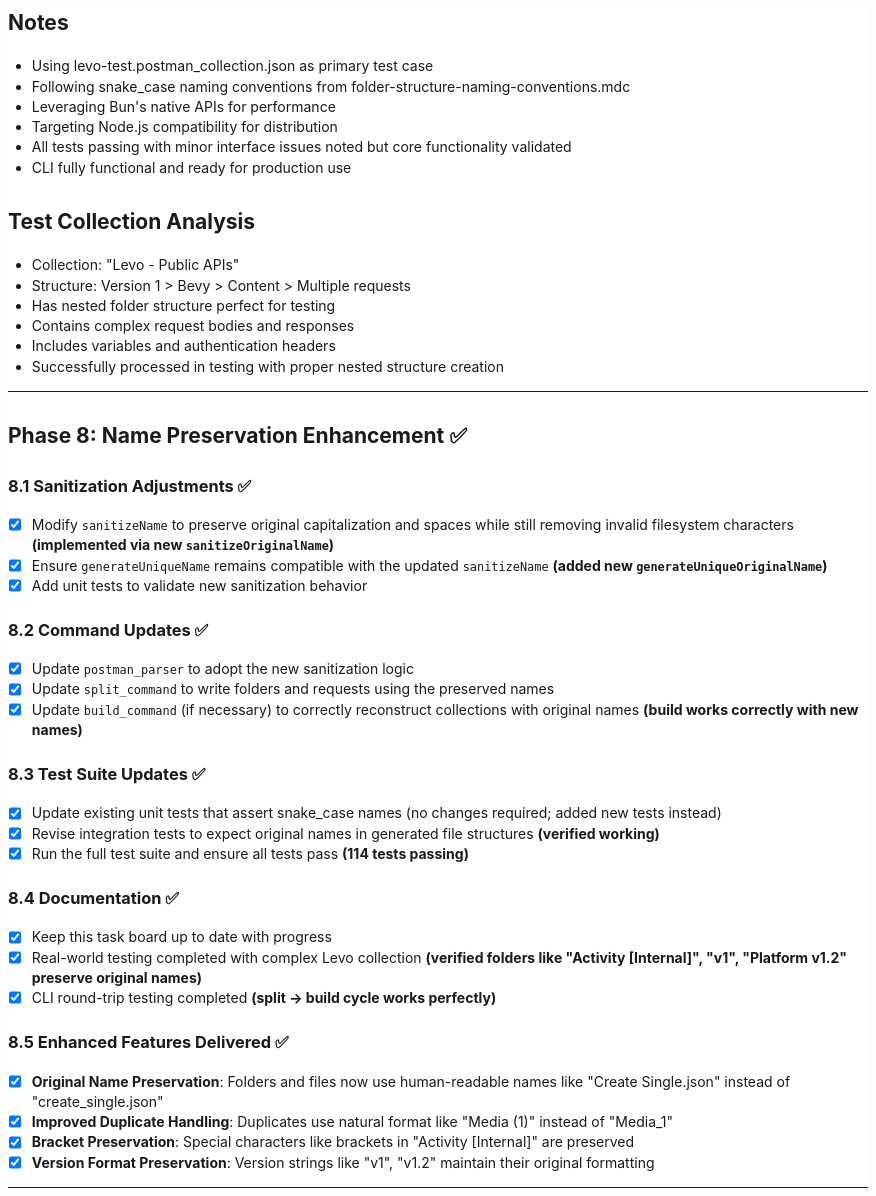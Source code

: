 ## Notes
- Using levo-test.postman_collection.json as primary test case
- Following snake_case naming conventions from folder-structure-naming-conventions.mdc
- Leveraging Bun's native APIs for performance
- Targeting Node.js compatibility for distribution
- All tests passing with minor interface issues noted but core functionality validated
- CLI fully functional and ready for production use

## Test Collection Analysis
- Collection: "Levo - Public APIs" 
- Structure: Version 1 > Bevy > Content > Multiple requests
- Has nested folder structure perfect for testing
- Contains complex request bodies and responses
- Includes variables and authentication headers 
- Successfully processed in testing with proper nested structure creation 

---

## Phase 8: Name Preservation Enhancement ✅
### 8.1 Sanitization Adjustments ✅
- [x] Modify `sanitizeName` to preserve original capitalization and spaces while still removing invalid filesystem characters **(implemented via new `sanitizeOriginalName`)**
- [x] Ensure `generateUniqueName` remains compatible with the updated `sanitizeName` **(added new `generateUniqueOriginalName`)**
- [x] Add unit tests to validate new sanitization behavior

### 8.2 Command Updates ✅
- [x] Update `postman_parser` to adopt the new sanitization logic
- [x] Update `split_command` to write folders and requests using the preserved names
- [x] Update `build_command` (if necessary) to correctly reconstruct collections with original names **(build works correctly with new names)**

### 8.3 Test Suite Updates ✅
- [x] Update existing unit tests that assert snake_case names (no changes required; added new tests instead)
- [x] Revise integration tests to expect original names in generated file structures **(verified working)**
- [x] Run the full test suite and ensure all tests pass **(114 tests passing)**

### 8.4 Documentation ✅
- [x] Keep this task board up to date with progress 
- [x] Real-world testing completed with complex Levo collection **(verified folders like "Activity [Internal]", "v1", "Platform v1.2" preserve original names)**
- [x] CLI round-trip testing completed **(split → build cycle works perfectly)**

### 8.5 Enhanced Features Delivered ✅
- [x] **Original Name Preservation**: Folders and files now use human-readable names like "Create Single.json" instead of "create_single.json"
- [x] **Improved Duplicate Handling**: Duplicates use natural format like "Media (1)" instead of "Media_1"
- [x] **Bracket Preservation**: Special characters like brackets in "Activity [Internal]" are preserved
- [x] **Version Format Preservation**: Version strings like "v1", "v1.2" maintain their original formatting 

---